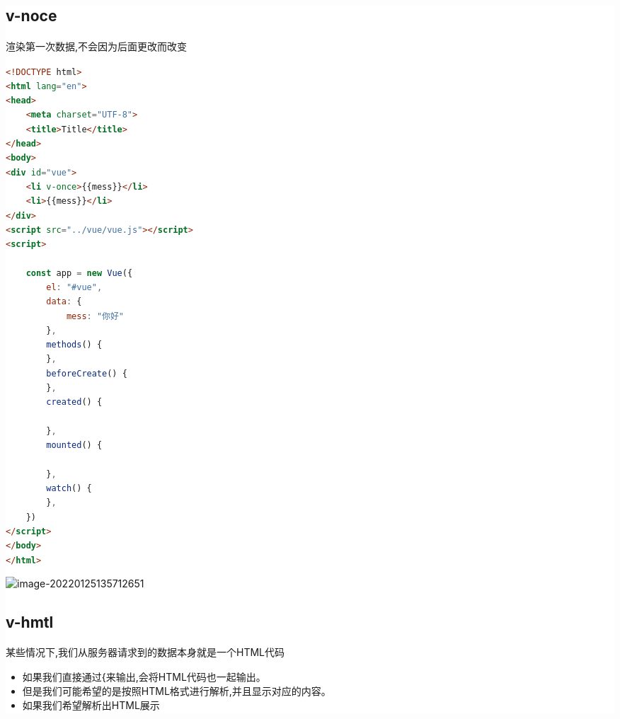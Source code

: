 ## v-noce

渲染第一次数据,不会因为后面更改而改变

```html
<!DOCTYPE html>
<html lang="en">
<head>
    <meta charset="UTF-8">
    <title>Title</title>
</head>
<body>
<div id="vue">
    <li v-once>{{mess}}</li>
    <li>{{mess}}</li>
</div>
<script src="../vue/vue.js"></script>
<script>

    const app = new Vue({
        el: "#vue",
        data: {
            mess: "你好"
        },
        methods() {
        },
        beforeCreate() {
        },
        created() {

        },
        mounted() {

        },
        watch() {
        },
    })
</script>
</body>
</html>
```

![image-20220125135712651](C:\Users\move\AppData\Roaming\Typora\typora-user-images\image-20220125135712651.png)

## v-hmtl

某些情况下,我们从服务器请求到的数据本身就是一个HTML代码

- 如果我们直接通过{来输出,会将HTML代码也一起输出。
- 但是我们可能希望的是按照HTML格式进行解析,并且显示对应的内容。
- 如果我们希望解析出HTML展示

